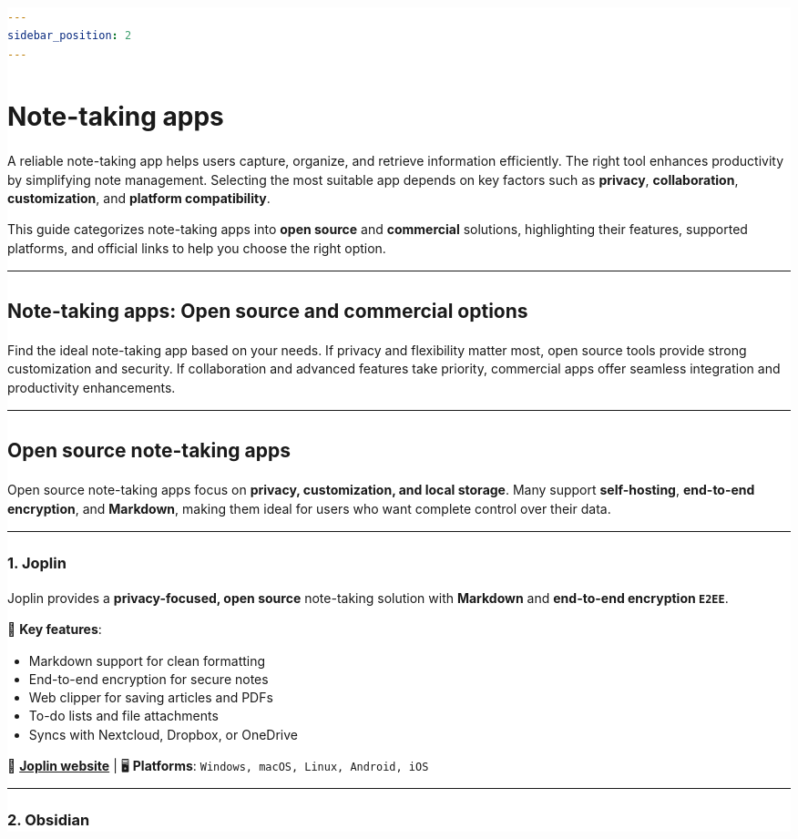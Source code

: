 ```yaml
---
sidebar_position: 2
---
```


# Note-taking apps

A reliable note-taking app helps users capture, organize, and retrieve information efficiently. The right tool enhances productivity by simplifying note management. Selecting the most suitable app depends on key factors such as **privacy**, **collaboration**, **customization**, and **platform compatibility**.

This guide categorizes note-taking apps into **open source** and **commercial** solutions, highlighting their features, supported platforms, and official links to help you choose the right option.

---

## Note-taking apps: Open source and commercial options

Find the ideal note-taking app based on your needs. If privacy and flexibility matter most, open source tools provide strong customization and security. If collaboration and advanced features take priority, commercial apps offer seamless integration and productivity enhancements.

---

## Open source note-taking apps

Open source note-taking apps focus on **privacy, customization, and local storage**. Many support **self-hosting**, **end-to-end encryption**, and **Markdown**, making them ideal for users who want complete control over their data.

---

### 1. Joplin

Joplin provides a **privacy-focused, open source** note-taking solution with **Markdown** and **end-to-end encryption `E2EE`**.

🔹 **Key features**:

- Markdown support for clean formatting
- End-to-end encryption for secure notes
- Web clipper for saving articles and PDFs
- To-do lists and file attachments
- Syncs with Nextcloud, Dropbox, or OneDrive

🔗 **[Joplin website](https://joplinapp.org/)** | 🖥️ **Platforms**: `Windows, macOS, Linux, Android, iOS`

---

### 2. Obsidian
